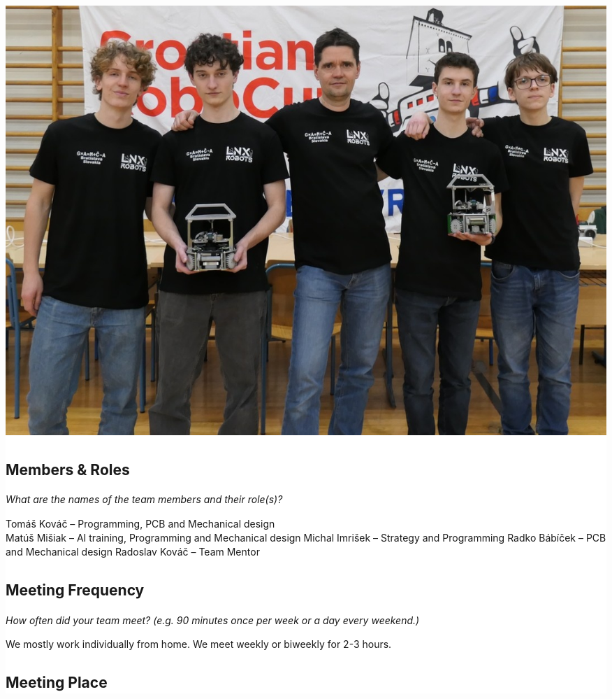 ![](images/1iiNLulFGwfIt9R55osDRymfY-U4vma-y.jpg)

## Members & Roles

*What are the names of the team members and their role(s)?*

Tomáš Kováč – Programming, PCB and Mechanical design  
Matúš Mišiak – AI training, Programming and Mechanical design 
Michal Imrišek – Strategy and Programming 
Radko Bábíček – PCB and Mechanical design 
Radoslav Kováč – Team Mentor

## Meeting Frequency

*How often did your team meet?
(e.g. 90 minutes once per week or a day every weekend.)*

We mostly work individually from home. We meet weekly or biweekly for 2-3 hours.

## Meeting Place
